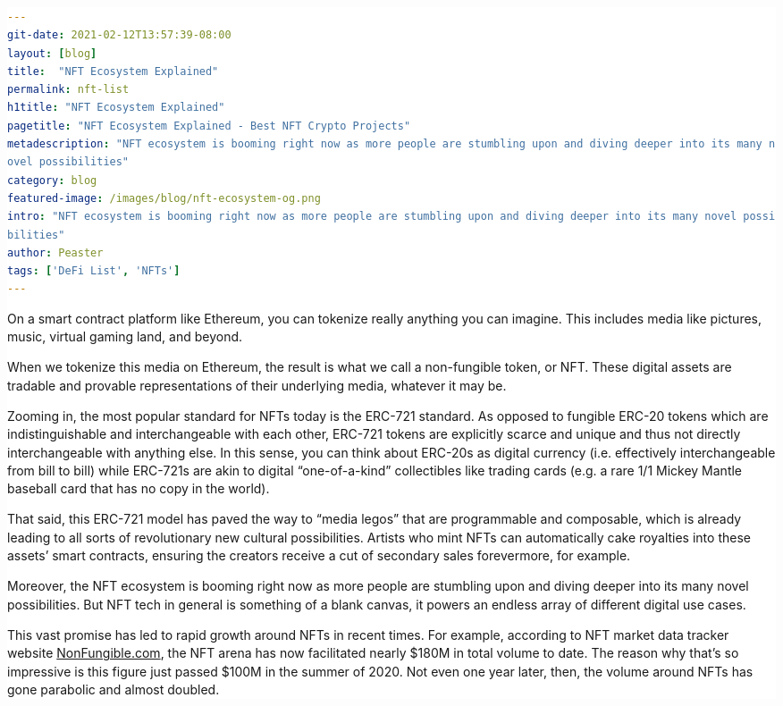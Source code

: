 ```yaml
---
git-date: 2021-02-12T13:57:39-08:00
layout: [blog]
title:  "NFT Ecosystem Explained"
permalink: nft-list
h1title: "NFT Ecosystem Explained"
pagetitle: "NFT Ecosystem Explained - Best NFT Crypto Projects"
metadescription: "NFT ecosystem is booming right now as more people are stumbling upon and diving deeper into its many novel possibilities"
category: blog
featured-image: /images/blog/nft-ecosystem-og.png
intro: "NFT ecosystem is booming right now as more people are stumbling upon and diving deeper into its many novel possibilities"
author: Peaster
tags: ['DeFi List', 'NFTs']
---
```

On a smart contract platform like Ethereum, you can tokenize really anything you can imagine. This includes media like pictures, music, virtual gaming land, and beyond.

When we tokenize this media on Ethereum, the result is what we call a non-fungible token, or NFT. These digital assets are tradable and provable representations of their underlying media, whatever it may be.

Zooming in, the most popular standard for NFTs today is the ERC-721 standard. As opposed to fungible ERC-20 tokens which are indistinguishable and interchangeable with each other, ERC-721 tokens are explicitly scarce and unique and thus not directly interchangeable with anything else. In this sense, you can think about ERC-20s as digital currency (i.e. effectively interchangeable from bill to bill) while ERC-721s are akin to digital “one-of-a-kind” collectibles like trading cards (e.g. a rare 1/1 Mickey Mantle baseball card that has no copy in the world).

That said, this ERC-721 model has paved the way to “media legos” that are programmable and composable, which is already leading to all sorts of revolutionary new cultural possibilities. Artists who mint NFTs can automatically cake royalties into these assets’ smart contracts, ensuring the creators receive a cut of secondary sales forevermore, for example.

Moreover, the NFT ecosystem is booming right now as more people are stumbling upon and diving deeper into its many novel possibilities. But NFT tech in general is something of a blank canvas, it powers an endless array of different digital use cases.

This vast promise has led to rapid growth around NFTs in recent times. For example, according to NFT market data tracker website [NonFungible.com](https://nonfungible.com/market/history), the NFT arena has now facilitated nearly $180M in total volume to date. The reason why that’s so impressive is this figure just passed $100M in the summer of 2020. Not even one year later, then, the volume around NFTs has gone parabolic and almost doubled.

